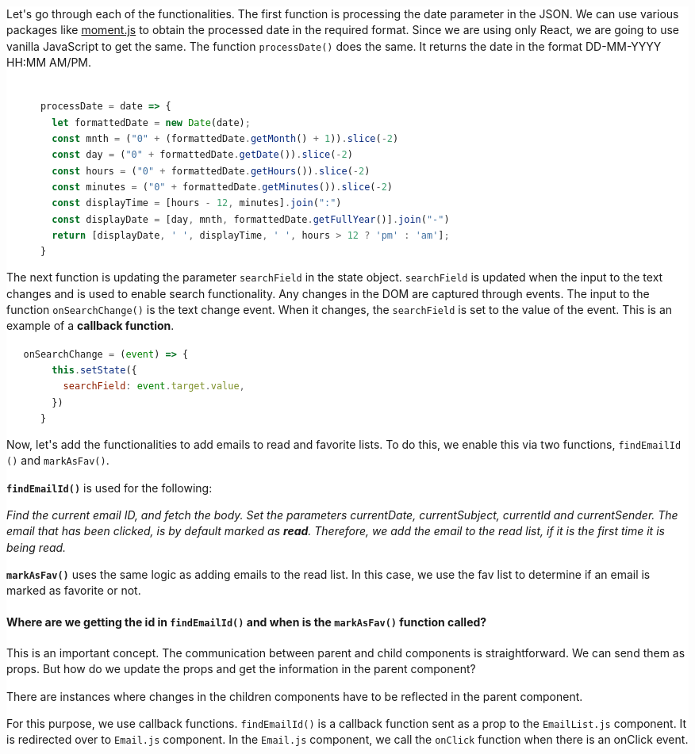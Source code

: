 Let's go through each of the functionalities. The first function is processing the date parameter in the JSON. We can use various packages like [moment.js](https://momentjs.com/) to obtain the processed date in the required format. Since we are using only React, we are going to use vanilla JavaScript to get the same. The function `processDate()` does the same. It returns the date in the format DD-MM-YYYY HH:MM AM/PM.
```javascript

      processDate = date => {
        let formattedDate = new Date(date);
        const mnth = ("0" + (formattedDate.getMonth() + 1)).slice(-2)
        const day = ("0" + formattedDate.getDate()).slice(-2)
        const hours = ("0" + formattedDate.getHours()).slice(-2)
        const minutes = ("0" + formattedDate.getMinutes()).slice(-2)
        const displayTime = [hours - 12, minutes].join(":")
        const displayDate = [day, mnth, formattedDate.getFullYear()].join("-")
        return [displayDate, ' ', displayTime, ' ', hours > 12 ? 'pm' : 'am'];
      }
```

The next function is updating the parameter `searchField` in the state object. `searchField` is updated when the input to the text changes and is used to enable search functionality. Any changes in the DOM are captured through events. The input to the function `onSearchChange()` is the text change event. When it changes, the `searchField` is set to the value of the event. This is an example of a **callback function**.

```javascript
   onSearchChange = (event) => {
        this.setState({
          searchField: event.target.value,
        })
      }
```

Now, let's add the functionalities to add emails to read and favorite lists. To do this, we enable this via two functions, `findEmailId()` and `markAsFav()`.

**`findEmailId()`** is used for the following:

 *Find the current email ID, and fetch the body. Set the parameters currentDate, currentSubject, currentId and currentSender. The email that has been clicked, is by default marked as **read**. Therefore, we add the email to the read list, if it is the first time it is being read.*

**`markAsFav()`** uses the same logic as adding emails to the read list. In this case, we use the fav list to determine if an email is marked as favorite or not.

#### Where are we getting the id in `findEmailId()` and when is the `markAsFav()` function called?

This is an important concept. The communication between parent and child components is straightforward. We can send them as props. But how do we update the props and get the information in the parent component?

There are instances where changes in the children components have to be reflected in the parent component.

For this purpose, we use callback functions. `findEmailId()` is a callback function sent as a prop to the `EmailList.js` component. It is redirected over to `Email.js` component. In the `Email.js` component, we call the `onClick` function when there is an onClick event.
